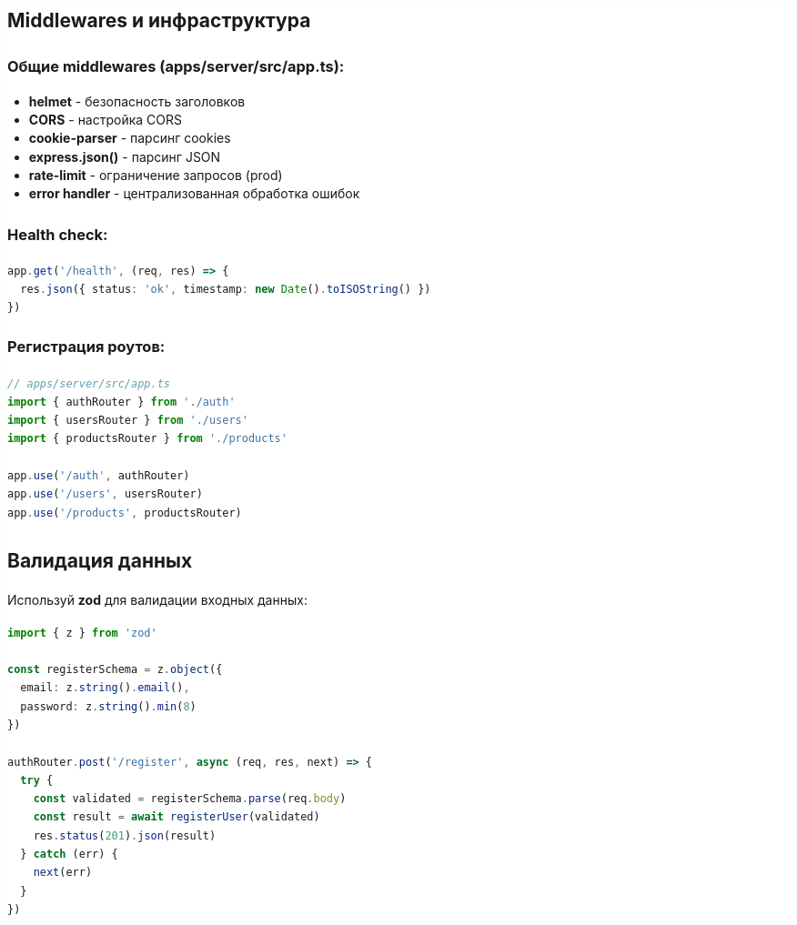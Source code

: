 ## Middlewares и инфраструктура

### Общие middlewares (apps/server/src/app.ts):

- **helmet** - безопасность заголовков
- **CORS** - настройка CORS
- **cookie-parser** - парсинг cookies
- **express.json()** - парсинг JSON
- **rate-limit** - ограничение запросов (prod)
- **error handler** - централизованная обработка ошибок

### Health check:

```typescript
app.get('/health', (req, res) => {
  res.json({ status: 'ok', timestamp: new Date().toISOString() })
})
```

### Регистрация роутов:

```typescript
// apps/server/src/app.ts
import { authRouter } from './auth'
import { usersRouter } from './users'
import { productsRouter } from './products'

app.use('/auth', authRouter)
app.use('/users', usersRouter)
app.use('/products', productsRouter)
```

## Валидация данных

Используй **zod** для валидации входных данных:

```typescript
import { z } from 'zod'

const registerSchema = z.object({
  email: z.string().email(),
  password: z.string().min(8)
})

authRouter.post('/register', async (req, res, next) => {
  try {
    const validated = registerSchema.parse(req.body)
    const result = await registerUser(validated)
    res.status(201).json(result)
  } catch (err) {
    next(err)
  }
})
```
